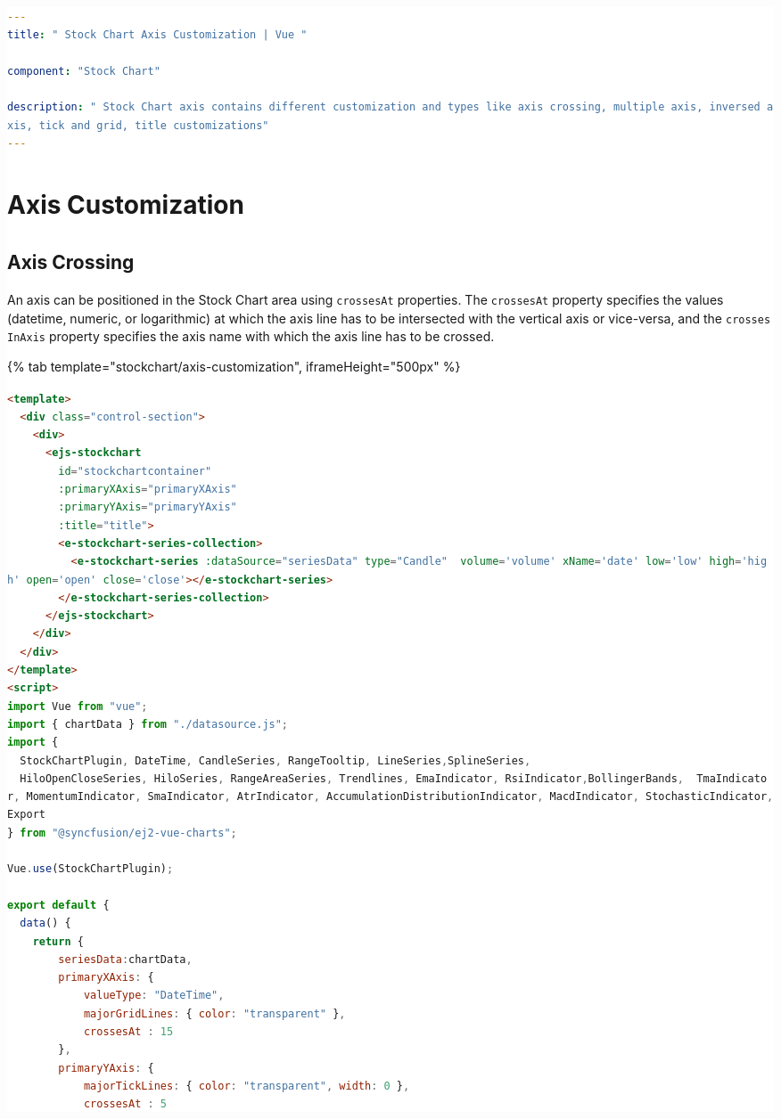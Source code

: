 ```yaml
---
title: " Stock Chart Axis Customization | Vue "

component: "Stock Chart"

description: " Stock Chart axis contains different customization and types like axis crossing, multiple axis, inversed axis, tick and grid, title customizations"
---
```


# Axis Customization

## Axis Crossing

An axis can be positioned in the Stock Chart area using `crossesAt` properties. The `crossesAt`  property specifies the values (datetime, numeric, or logarithmic) at which the axis line has to be intersected with the vertical axis or vice-versa, and the `crossesInAxis` property specifies the axis name with which the axis line has to be crossed.

{% tab template="stockchart/axis-customization", iframeHeight="500px" %}

```html
<template>
  <div class="control-section">
    <div>
      <ejs-stockchart
        id="stockchartcontainer"
        :primaryXAxis="primaryXAxis"
        :primaryYAxis="primaryYAxis"
        :title="title">
        <e-stockchart-series-collection>
          <e-stockchart-series :dataSource="seriesData" type="Candle"  volume='volume' xName='date' low='low' high='high' open='open' close='close'></e-stockchart-series>
        </e-stockchart-series-collection>
      </ejs-stockchart>
    </div>
  </div>
</template>
<script>
import Vue from "vue";
import { chartData } from "./datasource.js";
import {
  StockChartPlugin, DateTime, CandleSeries, RangeTooltip, LineSeries,SplineSeries,
  HiloOpenCloseSeries, HiloSeries, RangeAreaSeries, Trendlines, EmaIndicator, RsiIndicator,BollingerBands,  TmaIndicator, MomentumIndicator, SmaIndicator, AtrIndicator, AccumulationDistributionIndicator, MacdIndicator, StochasticIndicator, Export
} from "@syncfusion/ej2-vue-charts";

Vue.use(StockChartPlugin);

export default {
  data() {
    return {
        seriesData:chartData,
        primaryXAxis: {
            valueType: "DateTime",
            majorGridLines: { color: "transparent" },
            crossesAt : 15
        },
        primaryYAxis: {
            majorTickLines: { color: "transparent", width: 0 },
            crossesAt : 5
```